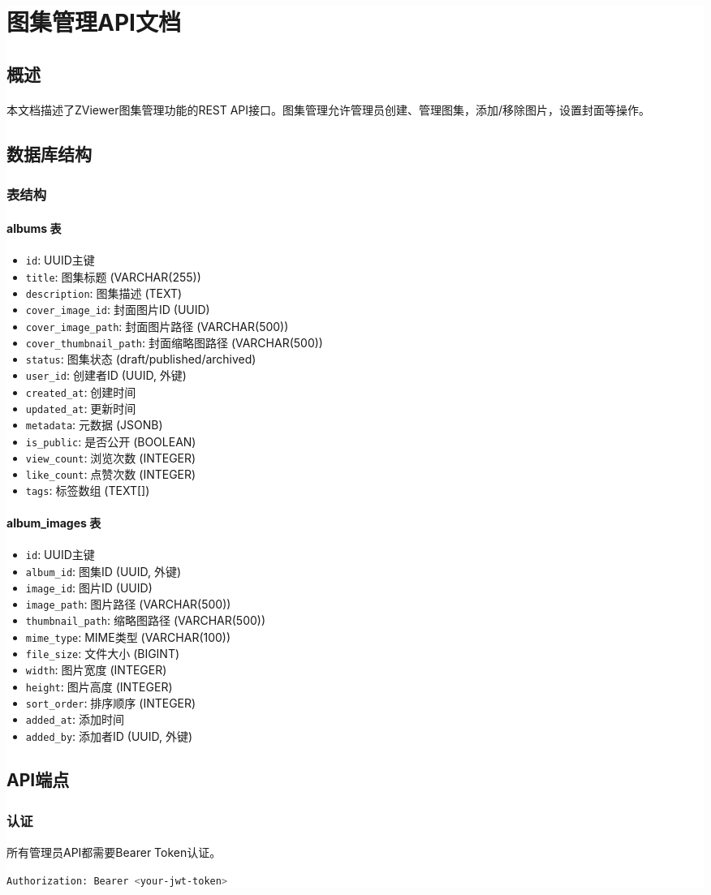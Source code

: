 # 图集管理API文档

## 概述

本文档描述了ZViewer图集管理功能的REST API接口。图集管理允许管理员创建、管理图集，添加/移除图片，设置封面等操作。

## 数据库结构

### 表结构

#### albums 表
- `id`: UUID主键
- `title`: 图集标题 (VARCHAR(255))
- `description`: 图集描述 (TEXT)
- `cover_image_id`: 封面图片ID (UUID)
- `cover_image_path`: 封面图片路径 (VARCHAR(500))
- `cover_thumbnail_path`: 封面缩略图路径 (VARCHAR(500))
- `status`: 图集状态 (draft/published/archived)
- `user_id`: 创建者ID (UUID, 外键)
- `created_at`: 创建时间
- `updated_at`: 更新时间
- `metadata`: 元数据 (JSONB)
- `is_public`: 是否公开 (BOOLEAN)
- `view_count`: 浏览次数 (INTEGER)
- `like_count`: 点赞次数 (INTEGER)
- `tags`: 标签数组 (TEXT[])

#### album_images 表
- `id`: UUID主键
- `album_id`: 图集ID (UUID, 外键)
- `image_id`: 图片ID (UUID)
- `image_path`: 图片路径 (VARCHAR(500))
- `thumbnail_path`: 缩略图路径 (VARCHAR(500))
- `mime_type`: MIME类型 (VARCHAR(100))
- `file_size`: 文件大小 (BIGINT)
- `width`: 图片宽度 (INTEGER)
- `height`: 图片高度 (INTEGER)
- `sort_order`: 排序顺序 (INTEGER)
- `added_at`: 添加时间
- `added_by`: 添加者ID (UUID, 外键)

## API端点

### 认证

所有管理员API都需要Bearer Token认证。

```bash
Authorization: Bearer <your-jwt-token>
```

